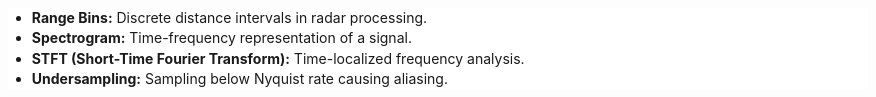 - **Range Bins:** Discrete distance intervals in radar processing.
- **Spectrogram:** Time-frequency representation of a signal.
- **STFT (Short-Time Fourier Transform):** Time-localized frequency analysis.
- **Undersampling:** Sampling below Nyquist rate causing aliasing.

